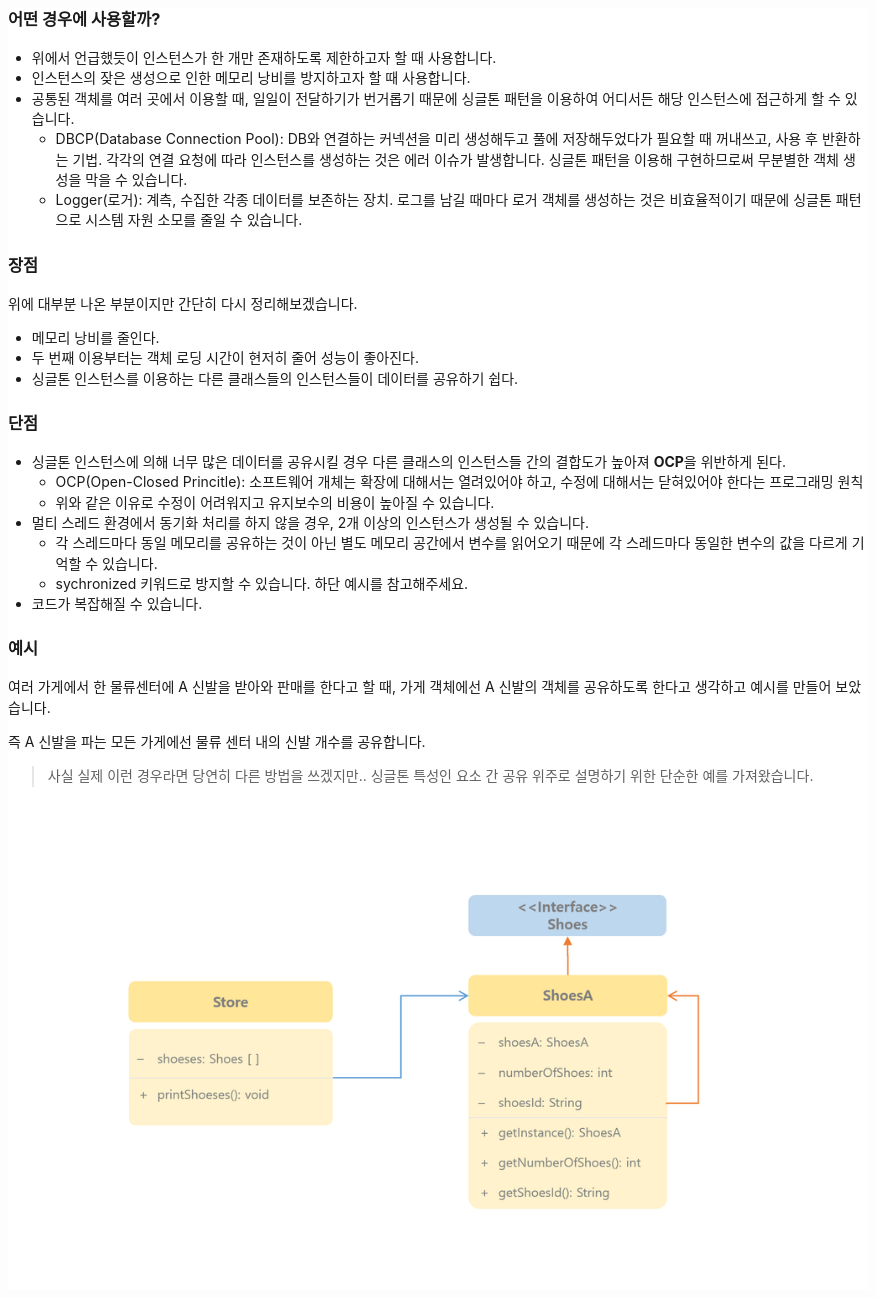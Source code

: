 ### 어떤 경우에 사용할까?
* 위에서 언급했듯이 인스턴스가 한 개만 존재하도록 제한하고자 할 때 사용합니다.
* 인스턴스의 잦은 생성으로 인한 메모리 낭비를 방지하고자 할 때 사용합니다.
* 공통된 객체를 여러 곳에서 이용할 때, 일일이 전달하기가 번거롭기 때문에 싱글톤 패턴을 이용하여 어디서든 해당 인스턴스에 접근하게 할 수 있습니다.
    - DBCP(Database Connection Pool): DB와 연결하는 커넥션을 미리 생성해두고 풀에 저장해두었다가 필요할 때 꺼내쓰고, 사용 후 반환하는 기법. 각각의 연결 요청에 따라 인스턴스를 생성하는 것은 에러 이슈가 발생합니다. 싱글톤 패턴을 이용해 구현하므로써 무분별한 객체 생성을 막을 수 있습니다.   
    - Logger(로거): 계측, 수집한 각종 데이터를 보존하는 장치. 로그를 남길 때마다 로거 객체를 생성하는 것은 비효율적이기 때문에 싱글톤 패턴으로 시스템 자원 소모를 줄일 수 있습니다.

### 장점
위에 대부분 나온 부분이지만 간단히 다시 정리해보겠습니다.
* 메모리 낭비를 줄인다.
* 두 번째 이용부터는 객체 로딩 시간이 현저히 줄어 성능이 좋아진다.
* 싱글톤 인스턴스를 이용하는 다른 클래스들의 인스턴스들이 데이터를 공유하기 쉽다.

### 단점
* 싱글톤 인스턴스에 의해 너무 많은 데이터를 공유시킬 경우 다른 클래스의 인스턴스들 간의 결합도가 높아져 **OCP**을 위반하게 된다.
    - OCP(Open-Closed Princitle): 소프트웨어 개체는 확장에 대해서는 열려있어야 하고, 수정에 대해서는 닫혀있어야 한다는 프로그래밍 원칙
    - 위와 같은 이유로 수정이 어려워지고 유지보수의 비용이 높아질 수 있습니다.
* 멀티 스레드 환경에서 동기화 처리를 하지 않을 경우, 2개 이상의 인스턴스가 생성될 수 있습니다.
    - 각 스레드마다 동일 메모리를 공유하는 것이 아닌 별도 메모리 공간에서 변수를 읽어오기 때문에 각 스레드마다 동일한 변수의 값을 다르게 기억할 수 있습니다. 
    - sychronized 키워드로 방지할 수 있습니다. 하단 예시를 참고해주세요.
* 코드가 복잡해질 수 있습니다. 

### 예시
여러 가게에서 한 물류센터에 A 신발을 받아와 판매를 한다고 할 때, 가게 객체에선 A 신발의 객체를 공유하도록 한다고 생각하고 예시를 만들어 보았습니다.

즉 A 신발을 파는 모든 가게에선 물류 센터 내의 신발 개수를 공유합니다.

> 사실 실제 이런 경우라면 당연히 다른 방법을 쓰겠지만.. 싱글톤 특성인 요소 간 공유 위주로 설명하기 위한 단순한 예를 가져왔습니다.

<img class="img-fluid" src="/img/posts/inPost/singleton-02.png">
